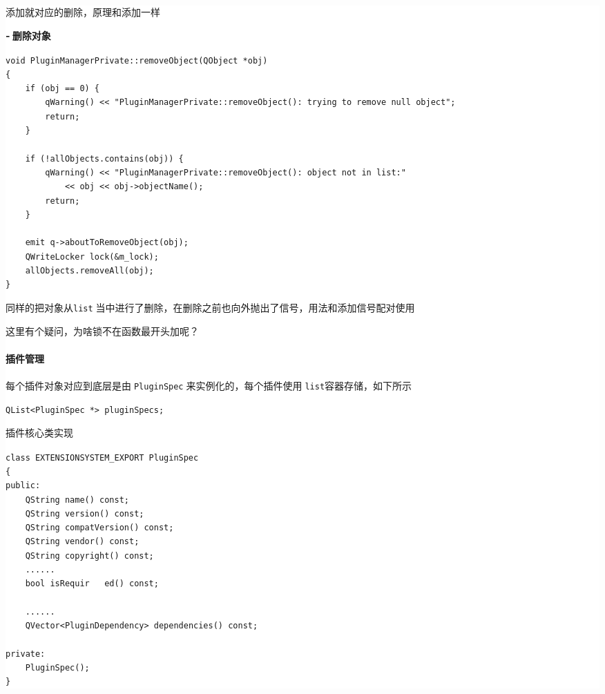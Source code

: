 添加就对应的删除，原理和添加一样

**- 删除对象**

```
void PluginManagerPrivate::removeObject(QObject *obj)
{
    if (obj == 0) {
        qWarning() << "PluginManagerPrivate::removeObject(): trying to remove null object";
        return;
    }

    if (!allObjects.contains(obj)) {
        qWarning() << "PluginManagerPrivate::removeObject(): object not in list:"
            << obj << obj->objectName();
        return;
    }

    emit q->aboutToRemoveObject(obj);
    QWriteLocker lock(&m_lock);
    allObjects.removeAll(obj);
}
```

同样的把对象从`list` 当中进行了删除，在删除之前也向外抛出了信号，用法和添加信号配对使用

这里有个疑问，为啥锁不在函数最开头加呢？


#### 插件管理 

每个插件对象对应到底层是由 `PluginSpec` 来实例化的，每个插件使用 `list`容器存储，如下所示
```
QList<PluginSpec *> pluginSpecs;
```

插件核心类实现

```
class EXTENSIONSYSTEM_EXPORT PluginSpec
{
public:
    QString name() const;
    QString version() const;
    QString compatVersion() const;
    QString vendor() const;
    QString copyright() const;
    ......
    bool isRequir   ed() const;
    
    ......
    QVector<PluginDependency> dependencies() const;
    
private:
    PluginSpec();
}
```
